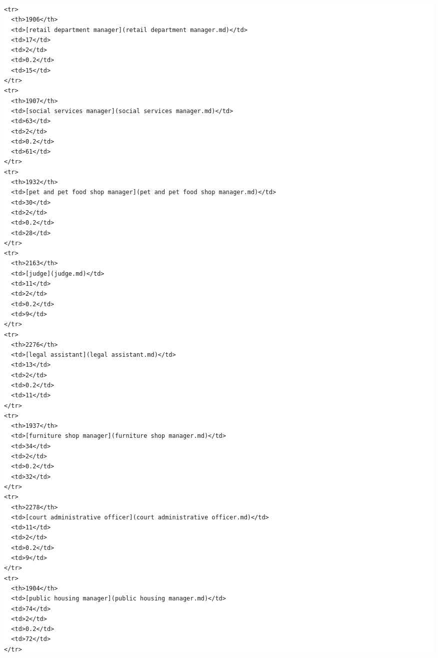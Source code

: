     <tr>
      <th>1906</th>
      <td>[retail department manager](retail department manager.md)</td>
      <td>17</td>
      <td>2</td>
      <td>0.2</td>
      <td>15</td>
    </tr>
    <tr>
      <th>1907</th>
      <td>[social services manager](social services manager.md)</td>
      <td>63</td>
      <td>2</td>
      <td>0.2</td>
      <td>61</td>
    </tr>
    <tr>
      <th>1932</th>
      <td>[pet and pet food shop manager](pet and pet food shop manager.md)</td>
      <td>30</td>
      <td>2</td>
      <td>0.2</td>
      <td>28</td>
    </tr>
    <tr>
      <th>2163</th>
      <td>[judge](judge.md)</td>
      <td>11</td>
      <td>2</td>
      <td>0.2</td>
      <td>9</td>
    </tr>
    <tr>
      <th>2276</th>
      <td>[legal assistant](legal assistant.md)</td>
      <td>13</td>
      <td>2</td>
      <td>0.2</td>
      <td>11</td>
    </tr>
    <tr>
      <th>1937</th>
      <td>[furniture shop manager](furniture shop manager.md)</td>
      <td>34</td>
      <td>2</td>
      <td>0.2</td>
      <td>32</td>
    </tr>
    <tr>
      <th>2278</th>
      <td>[court administrative officer](court administrative officer.md)</td>
      <td>11</td>
      <td>2</td>
      <td>0.2</td>
      <td>9</td>
    </tr>
    <tr>
      <th>1904</th>
      <td>[public housing manager](public housing manager.md)</td>
      <td>74</td>
      <td>2</td>
      <td>0.2</td>
      <td>72</td>
    </tr>